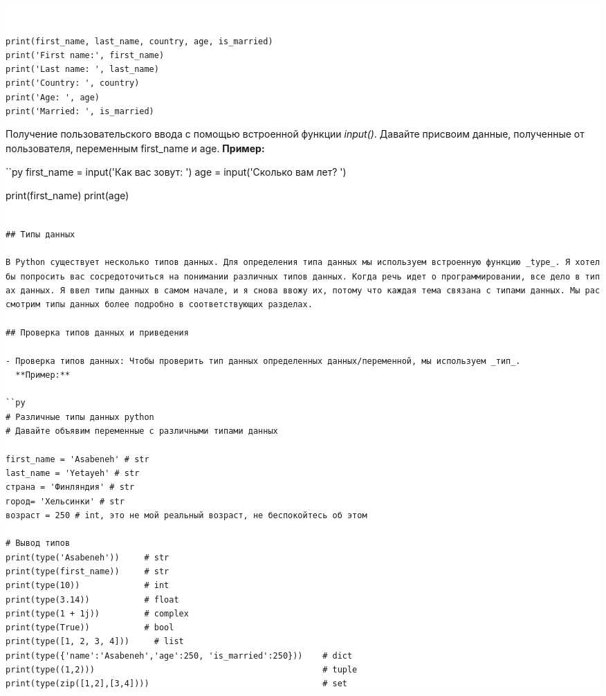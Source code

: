 ```


print(first_name, last_name, country, age, is_married)
print('First name:', first_name)
print('Last name: ', last_name)
print('Country: ', country)
print('Age: ', age)
print('Married: ', is_married)
```

Получение пользовательского ввода с помощью встроенной функции _input()_. Давайте присвоим данные, полученные от пользователя, переменным first_name и age.
**Пример:**

``py
first_name = input('Как вас зовут: ')
age = input('Сколько вам лет? ')

print(first_name)
print(age)
```

## Типы данных

В Python существует несколько типов данных. Для определения типа данных мы используем встроенную функцию _type_. Я хотел бы попросить вас сосредоточиться на понимании различных типов данных. Когда речь идет о программировании, все дело в типах данных. Я ввел типы данных в самом начале, и я снова ввожу их, потому что каждая тема связана с типами данных. Мы рассмотрим типы данных более подробно в соответствующих разделах.

## Проверка типов данных и приведения

- Проверка типов данных: Чтобы проверить тип данных определенных данных/переменной, мы используем _тип_.
  **Пример:**

``py
# Различные типы данных python
# Давайте объявим переменные с различными типами данных

first_name = 'Asabeneh' # str
last_name = 'Yetayeh' # str
страна = 'Финляндия' # str
город= 'Хельсинки' # str
возраст = 250 # int, это не мой реальный возраст, не беспокойтесь об этом

# Вывод типов
print(type('Asabeneh'))     # str
print(type(first_name))     # str
print(type(10))             # int
print(type(3.14))           # float
print(type(1 + 1j))         # complex
print(type(True))           # bool
print(type([1, 2, 3, 4]))     # list
print(type({'name':'Asabeneh','age':250, 'is_married':250}))    # dict
print(type((1,2)))                                              # tuple
print(type(zip([1,2],[3,4])))                                   # set
```
